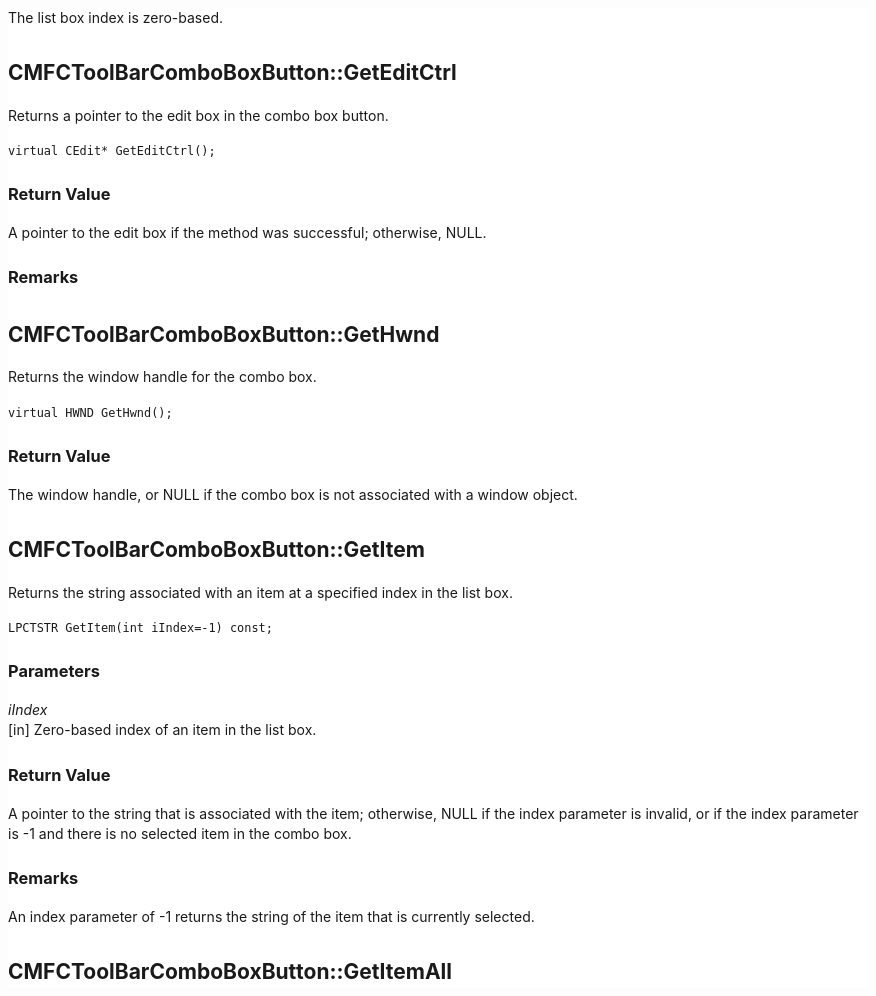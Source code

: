 The list box index is zero-based.

##  <a name="geteditctrl"></a>  CMFCToolBarComboBoxButton::GetEditCtrl

Returns a pointer to the edit box in the combo box button.

```
virtual CEdit* GetEditCtrl();
```

### Return Value

A pointer to the edit box if the method was successful; otherwise, NULL.

### Remarks

##  <a name="gethwnd"></a>  CMFCToolBarComboBoxButton::GetHwnd

Returns the window handle for the combo box.

```
virtual HWND GetHwnd();
```

### Return Value

The window handle, or NULL if the combo box is not associated with a window object.

##  <a name="getitem"></a>  CMFCToolBarComboBoxButton::GetItem

Returns the string associated with an item at a specified index in the list box.

```
LPCTSTR GetItem(int iIndex=-1) const;
```

### Parameters

*iIndex*<br/>
[in] Zero-based index of an item in the list box.

### Return Value

A pointer to the string that is associated with the item; otherwise, NULL if the index parameter is invalid, or if the index parameter is -1 and there is no selected item in the combo box.

### Remarks

An index parameter of -1 returns the string of the item that is currently selected.

##  <a name="getitemall"></a>  CMFCToolBarComboBoxButton::GetItemAll
